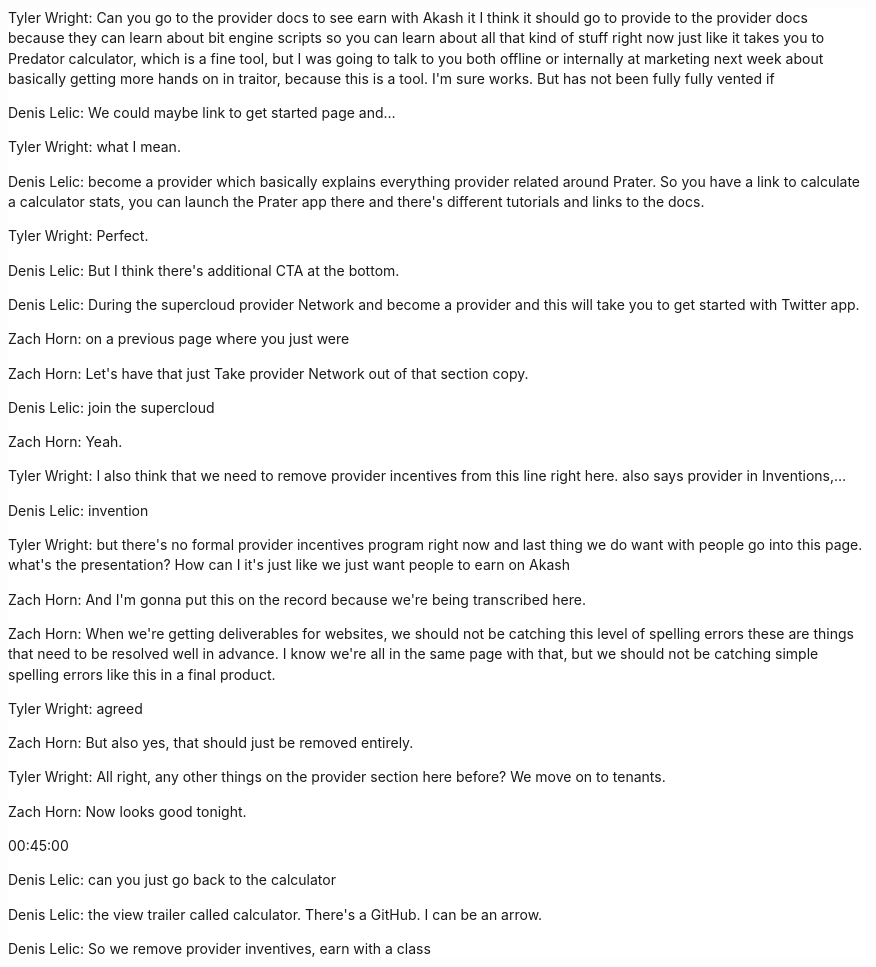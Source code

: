 Tyler Wright: Can you go to the provider docs to see earn with Akash it I think it should go to provide to the provider docs because they can learn about bit engine scripts so you can learn about all that kind of stuff right now just like it takes you to Predator calculator, which is a fine tool, but I was going to talk to you both offline or internally at marketing next week about basically getting more hands on in traitor, because this is a tool. I'm sure works. But has not been fully fully vented if

Denis Lelic: We could maybe link to get started page and…

Tyler Wright: what I mean.

Denis Lelic: become a provider which basically explains everything provider related around Prater. So you have a link to calculate a calculator stats, you can launch the Prater app there and there's different tutorials and links to the docs.

Tyler Wright: Perfect.

Denis Lelic: But I think there's additional CTA at the bottom.

Denis Lelic: During the supercloud provider Network and become a provider and this will take you to get started with Twitter app.

Zach Horn: on a previous page where you just were

Zach Horn: Let's have that just Take provider Network out of that section copy.

Denis Lelic: join the supercloud

Zach Horn: Yeah.

Tyler Wright: I also think that we need to remove provider incentives from this line right here. also says provider in Inventions,…

Denis Lelic: invention

Tyler Wright: but there's no formal provider incentives program right now and last thing we do want with people go into this page. what's the presentation? How can I it's just like we just want people to earn on Akash

Zach Horn: And I'm gonna put this on the record because we're being transcribed here.

Zach Horn: When we're getting deliverables for websites, we should not be catching this level of spelling errors these are things that need to be resolved well in advance. I know we're all in the same page with that, but we should not be catching simple spelling errors like this in a final product.

Tyler Wright: agreed

Zach Horn: But also yes, that should just be removed entirely.

Tyler Wright: All right, any other things on the provider section here before? We move on to tenants.

Zach Horn: Now looks good tonight.

00:45:00

Denis Lelic: can you just go back to the calculator

Denis Lelic: the view trailer called calculator. There's a GitHub. I can be an arrow.

Denis Lelic: So we remove provider inventives, earn with a class
